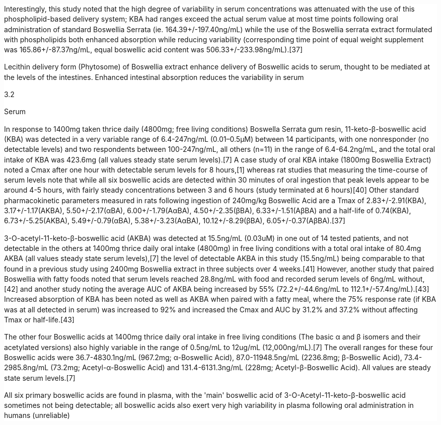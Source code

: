 Interestingly, this study noted that the high degree of variability in serum concentrations was attenuated with the use of this phospholipid\-based delivery system; KBA had ranges exceed the actual serum value at most time points following oral administration of standard Boswellia Serrata (ie. 164\.39\+/\-197\.40ng/mL) while the use of the Boswellia serrata extract formulated with phospholipids both enhanced absorption while reducing variability (corresponding time point of equal weight supplement was 165\.86\+/\-87\.37ng/mL, equal boswellic acid content was 506\.33\+/\-233\.98ng/mL).\[37]


Lecithin delivery form (Phytosome) of Boswellia extract enhance delivery of Boswellic acids to serum, thought to be mediated at the levels of the intestines. Enhanced intestinal absorption reduces the variability in serum


3.2

Serum

In response to 1400mg taken thrice daily (4800mg; free living conditions) Boswella Serrata gum resin, 11\-keto\-β\-boswellic acid (KBA) was detected in a very variable range of 6\.4\-247ng/mL (0\.01–0\.5μM) between 14 participants, with one nonresponder (no detectable levels) and two respondents between 100\-247ng/mL, all others (n\=11\) in the range of 6\.4\-64\.2ng/mL, and the total oral intake of KBA was 423\.6mg (all values steady state serum levels).\[7] A case study of oral KBA intake (1800mg Boswellia Extract) noted a Cmax after one hour with detectable serum levels for 8 hours,\[1] whereas rat studies that measuring the time\-course of serum levels note that while all six boswellic acids are detected within 30 minutes of oral ingestion that peak levels appear to be around 4\-5 hours, with fairly steady concentrations between 3 and 6 hours (study terminated at 6 hours)\[40] Other standard pharmacokinetic parameters measured in rats following ingestion of 240mg/kg Boswellic Acid are a Tmax of 2\.83\+/\-2\.91(KBA), 3\.17\+/\-1\.17(AKBA), 5\.50\+/\-2\.17(αBA), 6\.00\+/\-1\.79(AαBA), 4\.50\+/\-2\.35(βBA), 6\.33\+/\-1\.51(AβBA) and a half\-life of 0\.74(KBA), 6\.73\+/\-5\.25(AKBA), 5\.49\+/\-0\.79(αBA), 5\.38\+/\-3\.23(AαBA), 10\.12\+/\-8\.29(βBA), 6\.05\+/\-0\.37(AβBA).\[37]

3\-O\-acetyl\-11\-keto\-β\-boswellic acid (AKBA) was detected at 15\.5ng/mL (0\.03uM) in one out of 14 tested patients, and not detectable in the others at 1400mg thrice daily oral intake (4800mg) in free living conditions with a total oral intake of 80\.4mg AKBA (all values steady state serum levels),\[7] the level of detectable AKBA in this study (15\.5ng/mL) being comparable to that found in a previous study using 2400mg Boswellia extract in three subjects over 4 weeks.\[41] However, another study that paired Boswellia with fatty foods noted that serum levels reached 28\.8ng/mL with food and recorded serum levels of 6ng/mL without,\[42] and another study noting the average AUC of AKBA being increased by 55% (72\.2\+/\-44\.6ng/mL to 112\.1\+/\-57\.4ng/mL).\[43] Increased absorption of KBA has been noted as well as AKBA when paired with a fatty meal, where the 75% response rate (if KBA was at all detected in serum) was increased to 92% and increased the Cmax and AUC by 31\.2% and 37\.2% without affecting Tmax or half\-life.\[43]

The other four Boswellic acids at 1400mg thrice daily oral intake in free living conditions (The basic α and β isomers and their acetylated versions) also highly variable in the range of 0\.5ng/mL to 12ug/mL (12,000ng/mL).\[7] The overall ranges for these four Boswellic acids were 36\.7\-4830\.1ng/mL (967\.2mg; α\-Boswellic Acid), 87\.0\-11948\.5ng/mL (2236\.8mg; β\-Boswellic Acid), 73\.4\-2985\.8ng/mL (73\.2mg; Acetyl\-α\-Boswellic Acid) and 131\.4\-6131\.3ng/mL (228mg; Acetyl\-β\-Boswellic Acid). All values are steady state serum levels.\[7]


All six primary boswellic acids are found in plasma, with the 'main' boswellic acid of 3\-O\-Acetyl\-11\-keto\-β\-boswellic acid sometimes not being detectable; all boswellic acids also exert very high variability in plasma following oral administration in humans (unreliable)

